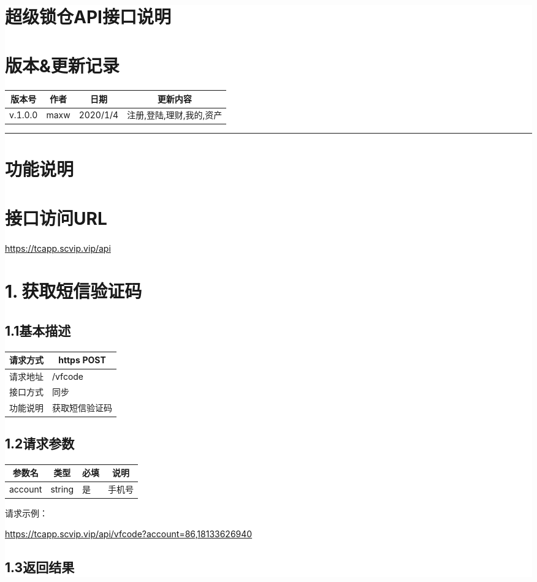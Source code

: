 # 超级锁仓API接口说明



# 版本&更新记录

| 版本号  | 作者 | 日期     | 更新内容                 |
| ------- | ---- | -------- | ------------------------ |
| v.1.0.0 | maxw | 2020/1/4 | 注册,登陆,理财,我的,资产 |

------



# 功能说明





# 接口访问URL

https://tcapp.scvip.vip/api



# 1. 获取短信验证码

## 1.1基本描述

| 请求方式 | https POST     |
| -------- | -------------- |
| 请求地址 | /vfcode        |
| 接口方式 | 同步           |
| 功能说明 | 获取短信验证码 |

## 1.2请求参数

| 参数名  | 类型   | 必填 | 说明   |
| ------- | ------ | ---- | ------ |
| account | string | 是   | 手机号 |

请求示例：

https://tcapp.scvip.vip/api/vfcode?account=86,18133626940

## 1.3返回结果
